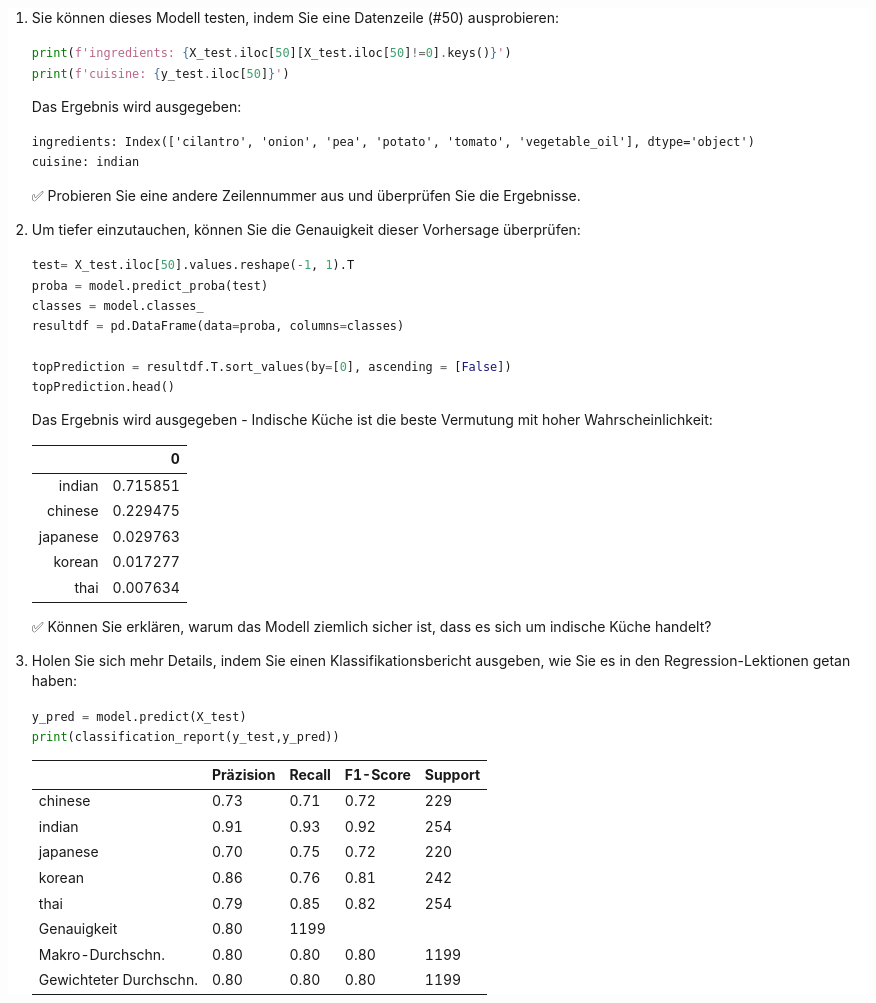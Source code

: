 1. Sie können dieses Modell testen, indem Sie eine Datenzeile (#50) ausprobieren:

    ```python
    print(f'ingredients: {X_test.iloc[50][X_test.iloc[50]!=0].keys()}')
    print(f'cuisine: {y_test.iloc[50]}')
    ```

    Das Ergebnis wird ausgegeben:

   ```output
   ingredients: Index(['cilantro', 'onion', 'pea', 'potato', 'tomato', 'vegetable_oil'], dtype='object')
   cuisine: indian
   ```

   ✅ Probieren Sie eine andere Zeilennummer aus und überprüfen Sie die Ergebnisse.

1. Um tiefer einzutauchen, können Sie die Genauigkeit dieser Vorhersage überprüfen:

    ```python
    test= X_test.iloc[50].values.reshape(-1, 1).T
    proba = model.predict_proba(test)
    classes = model.classes_
    resultdf = pd.DataFrame(data=proba, columns=classes)
    
    topPrediction = resultdf.T.sort_values(by=[0], ascending = [False])
    topPrediction.head()
    ```

    Das Ergebnis wird ausgegeben - Indische Küche ist die beste Vermutung mit hoher Wahrscheinlichkeit:

    |          |        0 |
    | -------: | -------: |
    |   indian | 0.715851 |
    |  chinese | 0.229475 |
    | japanese | 0.029763 |
    |   korean | 0.017277 |
    |     thai | 0.007634 |

    ✅ Können Sie erklären, warum das Modell ziemlich sicher ist, dass es sich um indische Küche handelt?

1. Holen Sie sich mehr Details, indem Sie einen Klassifikationsbericht ausgeben, wie Sie es in den Regression-Lektionen getan haben:

    ```python
    y_pred = model.predict(X_test)
    print(classification_report(y_test,y_pred))
    ```

    |              | Präzision | Recall | F1-Score | Support |
    | ------------ | --------- | ------ | -------- | ------- |
    | chinese      | 0.73      | 0.71   | 0.72     | 229     |
    | indian       | 0.91      | 0.93   | 0.92     | 254     |
    | japanese     | 0.70      | 0.75   | 0.72     | 220     |
    | korean       | 0.86      | 0.76   | 0.81     | 242     |
    | thai         | 0.79      | 0.85   | 0.82     | 254     |
    | Genauigkeit  | 0.80      | 1199   |          |         |
    | Makro-Durchschn. | 0.80  | 0.80   | 0.80     | 1199    |
    | Gewichteter Durchschn. | 0.80 | 0.80 | 0.80 | 1199    |
